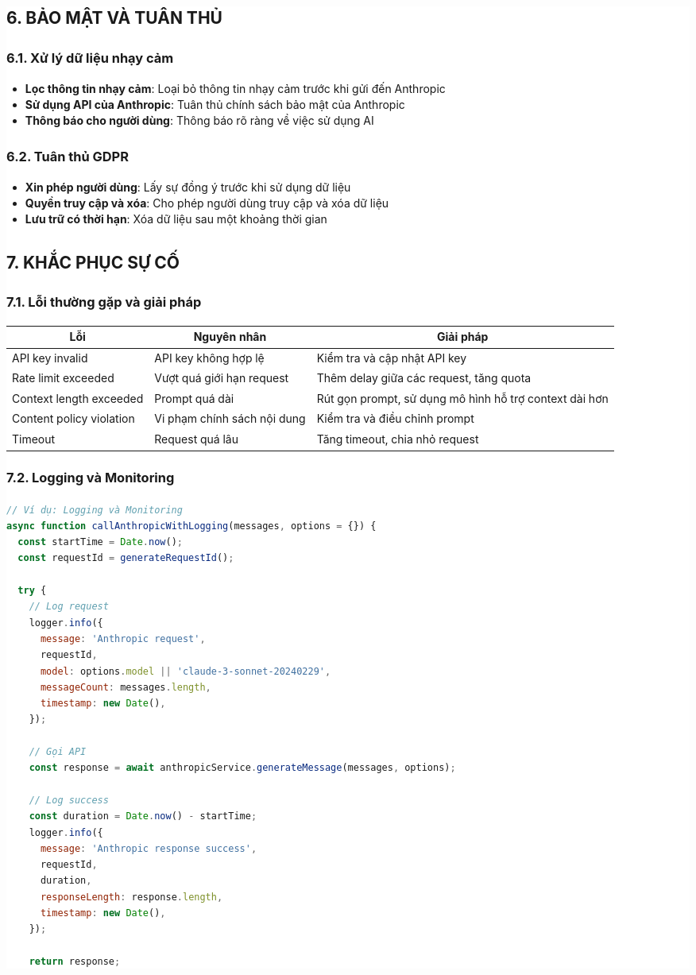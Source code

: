 ## 6. BẢO MẬT VÀ TUÂN THỦ

### 6.1. Xử lý dữ liệu nhạy cảm

- **Lọc thông tin nhạy cảm**: Loại bỏ thông tin nhạy cảm trước khi gửi đến
  Anthropic
- **Sử dụng API của Anthropic**: Tuân thủ chính sách bảo mật của Anthropic
- **Thông báo cho người dùng**: Thông báo rõ ràng về việc sử dụng AI

### 6.2. Tuân thủ GDPR

- **Xin phép người dùng**: Lấy sự đồng ý trước khi sử dụng dữ liệu
- **Quyền truy cập và xóa**: Cho phép người dùng truy cập và xóa dữ liệu
- **Lưu trữ có thời hạn**: Xóa dữ liệu sau một khoảng thời gian

## 7. KHẮC PHỤC SỰ CỐ

### 7.1. Lỗi thường gặp và giải pháp

| Lỗi                      | Nguyên nhân                 | Giải pháp                                              |
| ------------------------ | --------------------------- | ------------------------------------------------------ |
| API key invalid          | API key không hợp lệ        | Kiểm tra và cập nhật API key                           |
| Rate limit exceeded      | Vượt quá giới hạn request   | Thêm delay giữa các request, tăng quota                |
| Context length exceeded  | Prompt quá dài              | Rút gọn prompt, sử dụng mô hình hỗ trợ context dài hơn |
| Content policy violation | Vi phạm chính sách nội dung | Kiểm tra và điều chỉnh prompt                          |
| Timeout                  | Request quá lâu             | Tăng timeout, chia nhỏ request                         |

### 7.2. Logging và Monitoring

```javascript
// Ví dụ: Logging và Monitoring
async function callAnthropicWithLogging(messages, options = {}) {
  const startTime = Date.now();
  const requestId = generateRequestId();

  try {
    // Log request
    logger.info({
      message: 'Anthropic request',
      requestId,
      model: options.model || 'claude-3-sonnet-20240229',
      messageCount: messages.length,
      timestamp: new Date(),
    });

    // Gọi API
    const response = await anthropicService.generateMessage(messages, options);

    // Log success
    const duration = Date.now() - startTime;
    logger.info({
      message: 'Anthropic response success',
      requestId,
      duration,
      responseLength: response.length,
      timestamp: new Date(),
    });

    return response;
```